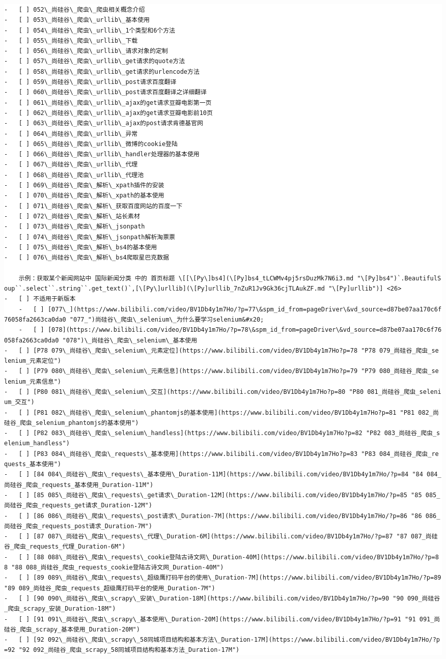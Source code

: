    -   [ ] 052\_尚硅谷\_爬虫\_爬虫相关概念介绍
    -   [ ] 053\_尚硅谷\_爬虫\_urllib\_基本使用
    -   [ ] 054\_尚硅谷\_爬虫\_urllib\_1个类型和6个方法
    -   [ ] 055\_尚硅谷\_爬虫\_urllib\_下载
    -   [ ] 056\_尚硅谷\_爬虫\_urllib\_请求对象的定制
    -   [ ] 057\_尚硅谷\_爬虫\_urllib\_get请求的quote方法
    -   [ ] 058\_尚硅谷\_爬虫\_urllib\_get请求的urlencode方法
    -   [ ] 059\_尚硅谷\_爬虫\_urllib\_post请求百度翻译
    -   [ ] 060\_尚硅谷\_爬虫\_urllib\_post请求百度翻译之详细翻译
    -   [ ] 061\_尚硅谷\_爬虫\_urllib\_ajax的get请求豆瓣电影第一页
    -   [ ] 062\_尚硅谷\_爬虫\_urllib\_ajax的get请求豆瓣电影前10页
    -   [ ] 063\_尚硅谷\_爬虫\_urllib\_ajax的post请求肯德基官网
    -   [ ] 064\_尚硅谷\_爬虫\_urllib\_异常
    -   [ ] 065\_尚硅谷\_爬虫\_urllib\_微博的cookie登陆
    -   [ ] 066\_尚硅谷\_爬虫\_urllib\_handler处理器的基本使用
    -   [ ] 067\_尚硅谷\_爬虫\_urllib\_代理
    -   [ ] 068\_尚硅谷\_爬虫\_urllib\_代理池
    -   [ ] 069\_尚硅谷\_爬虫\_解析\_xpath插件的安装
    -   [ ] 070\_尚硅谷\_爬虫\_解析\_xpath的基本使用
    -   [ ] 071\_尚硅谷\_爬虫\_解析\_获取百度网站的百度一下
    -   [ ] 072\_尚硅谷\_爬虫\_解析\_站长素材
    -   [ ] 073\_尚硅谷\_爬虫\_解析\_jsonpath
    -   [ ] 074\_尚硅谷\_爬虫\_解析\_jsonpath解析淘票票
    -   [ ] 075\_尚硅谷\_爬虫\_解析\_bs4的基本使用
    -   [ ] 076\_尚硅谷\_爬虫\_解析\_bs4爬取星巴克数据

        示例：获取某个新闻网站中 国际新闻分类 中的 首页标题 \[[\[Py\]bs4](\[Py]bs4_tLCWMv4pj5rsDuzMk7N6i3.md "\[Py]bs4")`.BeautifulSoup``.select``.string``.get_text()`,[\[Py\]urllib](\[Py]urllib_7nZuR1Jv9Gk36cjTLAukZF.md "\[Py]urllib")] <26>
    -   [ ] 不适用于新版本
        -   [ ] [077\_](https://www.bilibili.com/video/BV1Db4y1m7Ho/?p=77\&spm_id_from=pageDriver\&vd_source=d87be07aa170c6f76058fa2663ca0da0 "077_")尚硅谷\_爬虫\_selenium\_为什么要学习selenium&#x20;
        -   [ ] [078](https://www.bilibili.com/video/BV1Db4y1m7Ho/?p=78\&spm_id_from=pageDriver\&vd_source=d87be07aa170c6f76058fa2663ca0da0 "078")\_尚硅谷\_爬虫\_selenium\_基本使用
    -   [ ] [P78 079\_尚硅谷\_爬虫\_selenium\_元素定位](https://www.bilibili.com/video/BV1Db4y1m7Ho?p=78 "P78 079_尚硅谷_爬虫_selenium_元素定位")
    -   [ ] [P79 080\_尚硅谷\_爬虫\_selenium\_元素信息](https://www.bilibili.com/video/BV1Db4y1m7Ho?p=79 "P79 080_尚硅谷_爬虫_selenium_元素信息")
    -   [ ] [P80 081\_尚硅谷\_爬虫\_selenium\_交互](https://www.bilibili.com/video/BV1Db4y1m7Ho?p=80 "P80 081_尚硅谷_爬虫_selenium_交互")
    -   [ ] [P81 082\_尚硅谷\_爬虫\_selenium\_phantomjs的基本使用](https://www.bilibili.com/video/BV1Db4y1m7Ho?p=81 "P81 082_尚硅谷_爬虫_selenium_phantomjs的基本使用")
    -   [ ] [P82 083\_尚硅谷\_爬虫\_selenium\_handless](https://www.bilibili.com/video/BV1Db4y1m7Ho?p=82 "P82 083_尚硅谷_爬虫_selenium_handless")
    -   [ ] [P83 084\_尚硅谷\_爬虫\_requests\_基本使用](https://www.bilibili.com/video/BV1Db4y1m7Ho?p=83 "P83 084_尚硅谷_爬虫_requests_基本使用")
    -   [ ] [84 084\_尚硅谷\_爬虫\_requests\_基本使用\_Duration-11M](https://www.bilibili.com/video/BV1Db4y1m7Ho/?p=84 "84 084_尚硅谷_爬虫_requests_基本使用_Duration-11M")
    -   [ ] [85 085\_尚硅谷\_爬虫\_requests\_get请求\_Duration-12M](https://www.bilibili.com/video/BV1Db4y1m7Ho/?p=85 "85 085_尚硅谷_爬虫_requests_get请求_Duration-12M")
    -   [ ] [86 086\_尚硅谷\_爬虫\_requests\_post请求\_Duration-7M](https://www.bilibili.com/video/BV1Db4y1m7Ho/?p=86 "86 086_尚硅谷_爬虫_requests_post请求_Duration-7M")
    -   [ ] [87 087\_尚硅谷\_爬虫\_requests\_代理\_Duration-6M](https://www.bilibili.com/video/BV1Db4y1m7Ho/?p=87 "87 087_尚硅谷_爬虫_requests_代理_Duration-6M")
    -   [ ] [88 088\_尚硅谷\_爬虫\_requests\_cookie登陆古诗文网\_Duration-40M](https://www.bilibili.com/video/BV1Db4y1m7Ho/?p=88 "88 088_尚硅谷_爬虫_requests_cookie登陆古诗文网_Duration-40M")
    -   [ ] [89 089\_尚硅谷\_爬虫\_requests\_超级鹰打码平台的使用\_Duration-7M](https://www.bilibili.com/video/BV1Db4y1m7Ho/?p=89 "89 089_尚硅谷_爬虫_requests_超级鹰打码平台的使用_Duration-7M")
    -   [ ] [90 090\_尚硅谷\_爬虫\_scrapy\_安装\_Duration-18M](https://www.bilibili.com/video/BV1Db4y1m7Ho/?p=90 "90 090_尚硅谷_爬虫_scrapy_安装_Duration-18M")
    -   [ ] [91 091\_尚硅谷\_爬虫\_scrapy\_基本使用\_Duration-20M](https://www.bilibili.com/video/BV1Db4y1m7Ho/?p=91 "91 091_尚硅谷_爬虫_scrapy_基本使用_Duration-20M")
    -   [ ] [92 092\_尚硅谷\_爬虫\_scrapy\_58同城项目结构和基本方法\_Duration-17M](https://www.bilibili.com/video/BV1Db4y1m7Ho/?p=92 "92 092_尚硅谷_爬虫_scrapy_58同城项目结构和基本方法_Duration-17M")